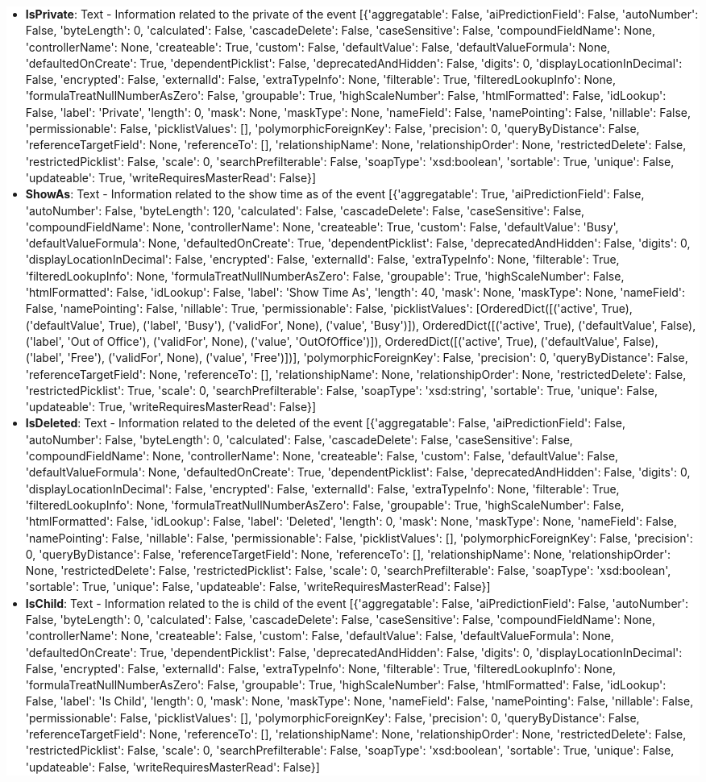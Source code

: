 - **IsPrivate**: Text - Information related to the private of the event [{'aggregatable': False, 'aiPredictionField': False, 'autoNumber': False, 'byteLength': 0, 'calculated': False, 'cascadeDelete': False, 'caseSensitive': False, 'compoundFieldName': None, 'controllerName': None, 'createable': True, 'custom': False, 'defaultValue': False, 'defaultValueFormula': None, 'defaultedOnCreate': True, 'dependentPicklist': False, 'deprecatedAndHidden': False, 'digits': 0, 'displayLocationInDecimal': False, 'encrypted': False, 'externalId': False, 'extraTypeInfo': None, 'filterable': True, 'filteredLookupInfo': None, 'formulaTreatNullNumberAsZero': False, 'groupable': True, 'highScaleNumber': False, 'htmlFormatted': False, 'idLookup': False, 'label': 'Private', 'length': 0, 'mask': None, 'maskType': None, 'nameField': False, 'namePointing': False, 'nillable': False, 'permissionable': False, 'picklistValues': [], 'polymorphicForeignKey': False, 'precision': 0, 'queryByDistance': False, 'referenceTargetField': None, 'referenceTo': [], 'relationshipName': None, 'relationshipOrder': None, 'restrictedDelete': False, 'restrictedPicklist': False, 'scale': 0, 'searchPrefilterable': False, 'soapType': 'xsd:boolean', 'sortable': True, 'unique': False, 'updateable': True, 'writeRequiresMasterRead': False}]
- **ShowAs**: Text - Information related to the show time as of the event [{'aggregatable': True, 'aiPredictionField': False, 'autoNumber': False, 'byteLength': 120, 'calculated': False, 'cascadeDelete': False, 'caseSensitive': False, 'compoundFieldName': None, 'controllerName': None, 'createable': True, 'custom': False, 'defaultValue': 'Busy', 'defaultValueFormula': None, 'defaultedOnCreate': True, 'dependentPicklist': False, 'deprecatedAndHidden': False, 'digits': 0, 'displayLocationInDecimal': False, 'encrypted': False, 'externalId': False, 'extraTypeInfo': None, 'filterable': True, 'filteredLookupInfo': None, 'formulaTreatNullNumberAsZero': False, 'groupable': True, 'highScaleNumber': False, 'htmlFormatted': False, 'idLookup': False, 'label': 'Show Time As', 'length': 40, 'mask': None, 'maskType': None, 'nameField': False, 'namePointing': False, 'nillable': True, 'permissionable': False, 'picklistValues': [OrderedDict([('active', True), ('defaultValue', True), ('label', 'Busy'), ('validFor', None), ('value', 'Busy')]), OrderedDict([('active', True), ('defaultValue', False), ('label', 'Out of Office'), ('validFor', None), ('value', 'OutOfOffice')]), OrderedDict([('active', True), ('defaultValue', False), ('label', 'Free'), ('validFor', None), ('value', 'Free')])], 'polymorphicForeignKey': False, 'precision': 0, 'queryByDistance': False, 'referenceTargetField': None, 'referenceTo': [], 'relationshipName': None, 'relationshipOrder': None, 'restrictedDelete': False, 'restrictedPicklist': True, 'scale': 0, 'searchPrefilterable': False, 'soapType': 'xsd:string', 'sortable': True, 'unique': False, 'updateable': True, 'writeRequiresMasterRead': False}]
- **IsDeleted**: Text - Information related to the deleted of the event [{'aggregatable': False, 'aiPredictionField': False, 'autoNumber': False, 'byteLength': 0, 'calculated': False, 'cascadeDelete': False, 'caseSensitive': False, 'compoundFieldName': None, 'controllerName': None, 'createable': False, 'custom': False, 'defaultValue': False, 'defaultValueFormula': None, 'defaultedOnCreate': True, 'dependentPicklist': False, 'deprecatedAndHidden': False, 'digits': 0, 'displayLocationInDecimal': False, 'encrypted': False, 'externalId': False, 'extraTypeInfo': None, 'filterable': True, 'filteredLookupInfo': None, 'formulaTreatNullNumberAsZero': False, 'groupable': True, 'highScaleNumber': False, 'htmlFormatted': False, 'idLookup': False, 'label': 'Deleted', 'length': 0, 'mask': None, 'maskType': None, 'nameField': False, 'namePointing': False, 'nillable': False, 'permissionable': False, 'picklistValues': [], 'polymorphicForeignKey': False, 'precision': 0, 'queryByDistance': False, 'referenceTargetField': None, 'referenceTo': [], 'relationshipName': None, 'relationshipOrder': None, 'restrictedDelete': False, 'restrictedPicklist': False, 'scale': 0, 'searchPrefilterable': False, 'soapType': 'xsd:boolean', 'sortable': True, 'unique': False, 'updateable': False, 'writeRequiresMasterRead': False}]
- **IsChild**: Text - Information related to the is child of the event [{'aggregatable': False, 'aiPredictionField': False, 'autoNumber': False, 'byteLength': 0, 'calculated': False, 'cascadeDelete': False, 'caseSensitive': False, 'compoundFieldName': None, 'controllerName': None, 'createable': False, 'custom': False, 'defaultValue': False, 'defaultValueFormula': None, 'defaultedOnCreate': True, 'dependentPicklist': False, 'deprecatedAndHidden': False, 'digits': 0, 'displayLocationInDecimal': False, 'encrypted': False, 'externalId': False, 'extraTypeInfo': None, 'filterable': True, 'filteredLookupInfo': None, 'formulaTreatNullNumberAsZero': False, 'groupable': True, 'highScaleNumber': False, 'htmlFormatted': False, 'idLookup': False, 'label': 'Is Child', 'length': 0, 'mask': None, 'maskType': None, 'nameField': False, 'namePointing': False, 'nillable': False, 'permissionable': False, 'picklistValues': [], 'polymorphicForeignKey': False, 'precision': 0, 'queryByDistance': False, 'referenceTargetField': None, 'referenceTo': [], 'relationshipName': None, 'relationshipOrder': None, 'restrictedDelete': False, 'restrictedPicklist': False, 'scale': 0, 'searchPrefilterable': False, 'soapType': 'xsd:boolean', 'sortable': True, 'unique': False, 'updateable': False, 'writeRequiresMasterRead': False}]